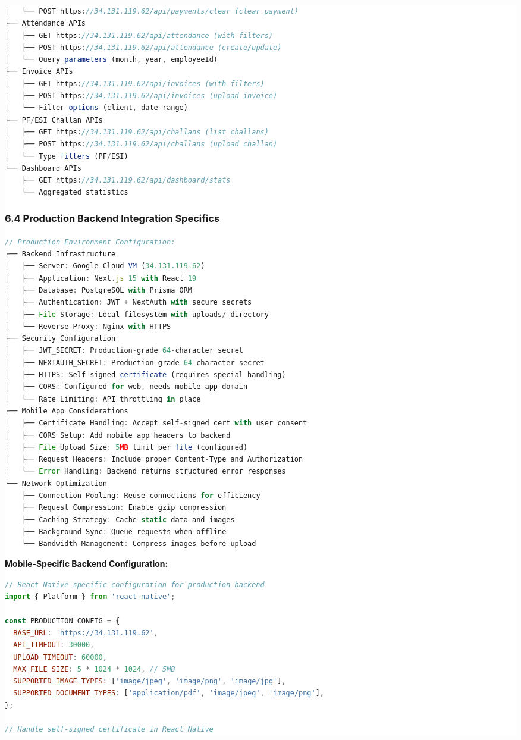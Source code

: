 ```typescript
│   └── POST https://34.131.119.62/api/payments/clear (clear payment)
├── Attendance APIs
│   ├── GET https://34.131.119.62/api/attendance (with filters)
│   ├── POST https://34.131.119.62/api/attendance (create/update)
│   └── Query parameters (month, year, employeeId)
├── Invoice APIs
│   ├── GET https://34.131.119.62/api/invoices (with filters)
│   ├── POST https://34.131.119.62/api/invoices (upload invoice)
│   └── Filter options (client, date range)
├── PF/ESI Challan APIs
│   ├── GET https://34.131.119.62/api/challans (list challans)
│   ├── POST https://34.131.119.62/api/challans (upload challan)
│   └── Type filters (PF/ESI)
└── Dashboard APIs
    ├── GET https://34.131.119.62/api/dashboard/stats
    └── Aggregated statistics
```

### **6.4 Production Backend Integration Specifics**

```typescript
// Production Environment Configuration:
├── Backend Infrastructure
│   ├── Server: Google Cloud VM (34.131.119.62)
│   ├── Application: Next.js 15 with React 19
│   ├── Database: PostgreSQL with Prisma ORM
│   ├── Authentication: JWT + NextAuth with secure secrets
│   ├── File Storage: Local filesystem with uploads/ directory
│   └── Reverse Proxy: Nginx with HTTPS
├── Security Configuration
│   ├── JWT_SECRET: Production-grade 64-character secret
│   ├── NEXTAUTH_SECRET: Production-grade 64-character secret
│   ├── HTTPS: Self-signed certificate (requires special handling)
│   ├── CORS: Configured for web, needs mobile app domain
│   └── Rate Limiting: API throttling in place
├── Mobile App Considerations
│   ├── Certificate Handling: Accept self-signed cert with user consent
│   ├── CORS Setup: Add mobile app headers to backend
│   ├── File Upload Size: 5MB limit per file (configured)
│   ├── Request Headers: Include proper Content-Type and Authorization
│   └── Error Handling: Backend returns structured error responses
└── Network Optimization
    ├── Connection Pooling: Reuse connections for efficiency
    ├── Request Compression: Enable gzip compression
    ├── Caching Strategy: Cache static data and images
    ├── Background Sync: Queue requests when offline
    └── Bandwidth Management: Compress images before upload
```

**Mobile-Specific Backend Configuration:**
```javascript
// React Native specific configuration for production backend
import { Platform } from 'react-native';

const PRODUCTION_CONFIG = {
  BASE_URL: 'https://34.131.119.62',
  API_TIMEOUT: 30000,
  UPLOAD_TIMEOUT: 60000,
  MAX_FILE_SIZE: 5 * 1024 * 1024, // 5MB
  SUPPORTED_IMAGE_TYPES: ['image/jpeg', 'image/png', 'image/jpg'],
  SUPPORTED_DOCUMENT_TYPES: ['application/pdf', 'image/jpeg', 'image/png'],
};

// Handle self-signed certificate in React Native
```